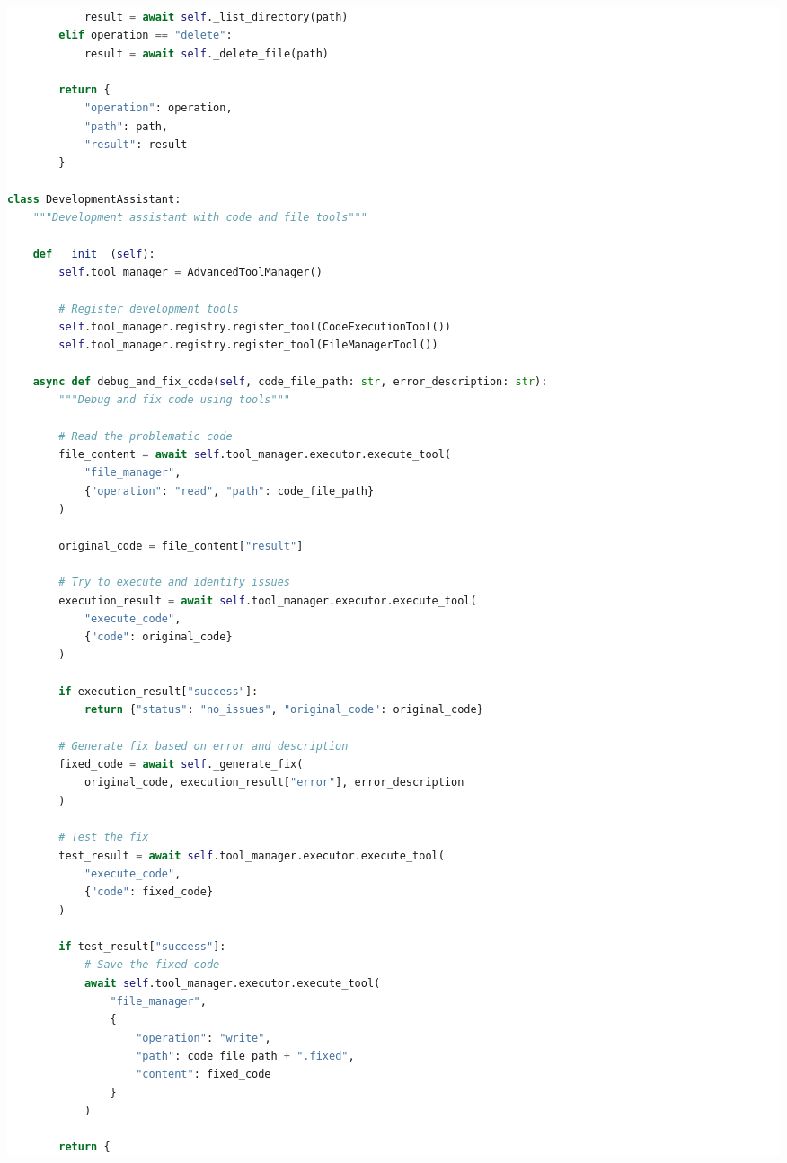 ```python
            result = await self._list_directory(path)
        elif operation == "delete":
            result = await self._delete_file(path)

        return {
            "operation": operation,
            "path": path,
            "result": result
        }

class DevelopmentAssistant:
    """Development assistant with code and file tools"""

    def __init__(self):
        self.tool_manager = AdvancedToolManager()

        # Register development tools
        self.tool_manager.registry.register_tool(CodeExecutionTool())
        self.tool_manager.registry.register_tool(FileManagerTool())

    async def debug_and_fix_code(self, code_file_path: str, error_description: str):
        """Debug and fix code using tools"""

        # Read the problematic code
        file_content = await self.tool_manager.executor.execute_tool(
            "file_manager",
            {"operation": "read", "path": code_file_path}
        )

        original_code = file_content["result"]

        # Try to execute and identify issues
        execution_result = await self.tool_manager.executor.execute_tool(
            "execute_code",
            {"code": original_code}
        )

        if execution_result["success"]:
            return {"status": "no_issues", "original_code": original_code}

        # Generate fix based on error and description
        fixed_code = await self._generate_fix(
            original_code, execution_result["error"], error_description
        )

        # Test the fix
        test_result = await self.tool_manager.executor.execute_tool(
            "execute_code",
            {"code": fixed_code}
        )

        if test_result["success"]:
            # Save the fixed code
            await self.tool_manager.executor.execute_tool(
                "file_manager",
                {
                    "operation": "write",
                    "path": code_file_path + ".fixed",
                    "content": fixed_code
                }
            )

        return {
```